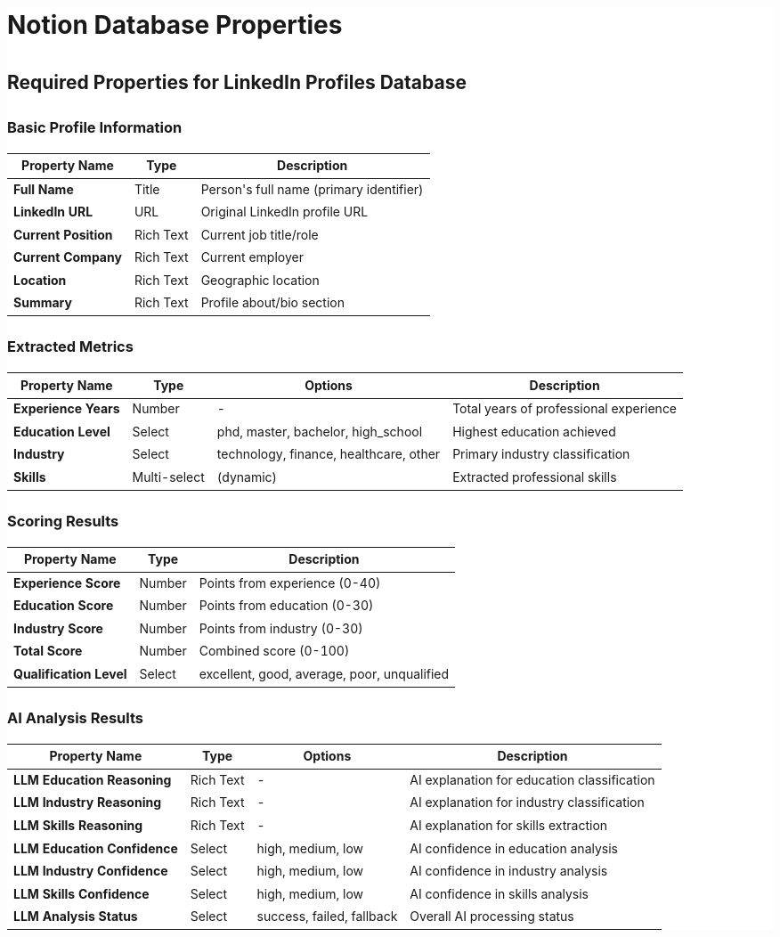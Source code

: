 # Notion Database Properties

## Required Properties for LinkedIn Profiles Database

### Basic Profile Information
| Property Name | Type | Description |
|---------------|------|-------------|
| **Full Name** | Title | Person's full name (primary identifier) |
| **LinkedIn URL** | URL | Original LinkedIn profile URL |
| **Current Position** | Rich Text | Current job title/role |
| **Current Company** | Rich Text | Current employer |
| **Location** | Rich Text | Geographic location |
| **Summary** | Rich Text | Profile about/bio section |

### Extracted Metrics
| Property Name | Type | Options | Description |
|---------------|------|---------|-------------|
| **Experience Years** | Number | - | Total years of professional experience |
| **Education Level** | Select | phd, master, bachelor, high_school | Highest education achieved |
| **Industry** | Select | technology, finance, healthcare, other | Primary industry classification |
| **Skills** | Multi-select | (dynamic) | Extracted professional skills |

### Scoring Results
| Property Name | Type | Description |
|---------------|------|-------------|
| **Experience Score** | Number | Points from experience (0-40) |
| **Education Score** | Number | Points from education (0-30) |
| **Industry Score** | Number | Points from industry (0-30) |
| **Total Score** | Number | Combined score (0-100) |
| **Qualification Level** | Select | excellent, good, average, poor, unqualified |

### AI Analysis Results
| Property Name | Type | Options | Description |
|---------------|------|---------|-------------|
| **LLM Education Reasoning** | Rich Text | - | AI explanation for education classification |
| **LLM Industry Reasoning** | Rich Text | - | AI explanation for industry classification |
| **LLM Skills Reasoning** | Rich Text | - | AI explanation for skills extraction |
| **LLM Education Confidence** | Select | high, medium, low | AI confidence in education analysis |
| **LLM Industry Confidence** | Select | high, medium, low | AI confidence in industry analysis |
| **LLM Skills Confidence** | Select | high, medium, low | AI confidence in skills analysis |
| **LLM Analysis Status** | Select | success, failed, fallback | Overall AI processing status |
